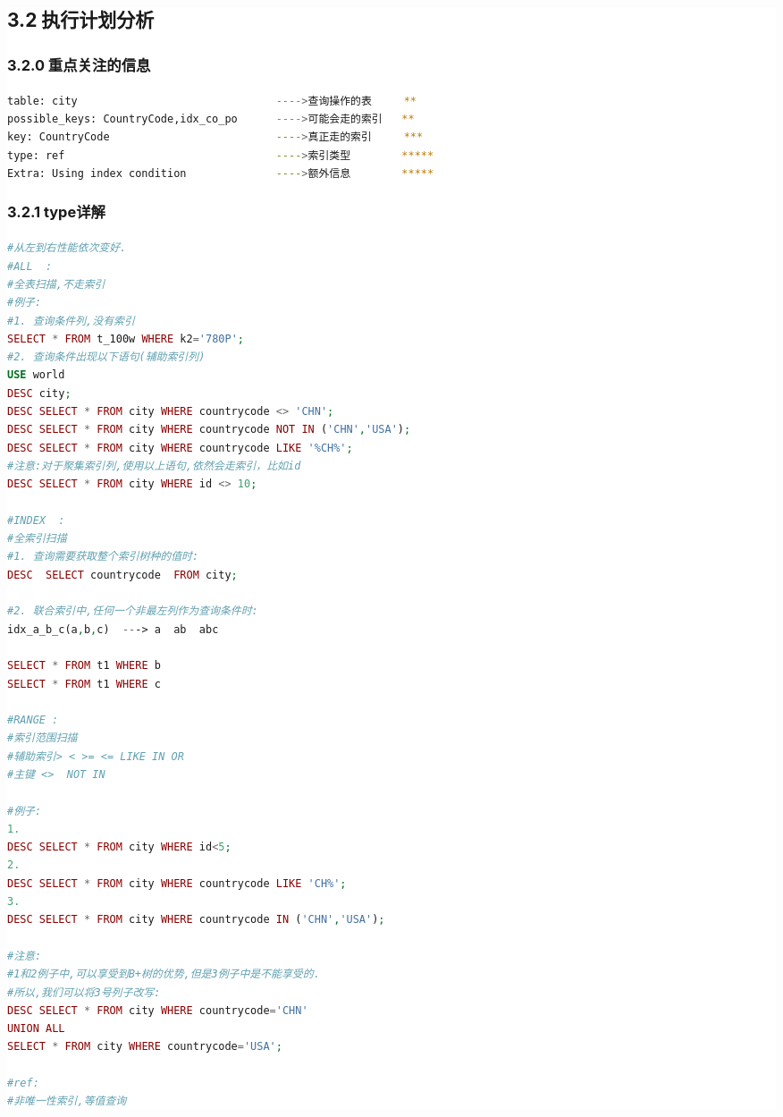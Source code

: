 ## 3.2 执行计划分析

### 3.2.0 重点关注的信息

```bash
table: city                               ---->查询操作的表     **
possible_keys: CountryCode,idx_co_po      ---->可能会走的索引   **
key: CountryCode                          ---->真正走的索引     ***
type: ref                                 ---->索引类型        *****
Extra: Using index condition              ---->额外信息        *****
```

### 3.2.1 type详解

```php
#从左到右性能依次变好.
#ALL  :  
#全表扫描,不走索引
#例子:
#1. 查询条件列,没有索引
SELECT * FROM t_100w WHERE k2='780P';  
#2. 查询条件出现以下语句(辅助索引列)
USE world 
DESC city;
DESC SELECT * FROM city WHERE countrycode <> 'CHN';
DESC SELECT * FROM city WHERE countrycode NOT IN ('CHN','USA');
DESC SELECT * FROM city WHERE countrycode LIKE '%CH%';
#注意:对于聚集索引列,使用以上语句,依然会走索引，比如id
DESC SELECT * FROM city WHERE id <> 10;

#INDEX  :
#全索引扫描
#1. 查询需要获取整个索引树种的值时:
DESC  SELECT countrycode  FROM city;

#2. 联合索引中,任何一个非最左列作为查询条件时:
idx_a_b_c(a,b,c)  ---> a  ab  abc

SELECT * FROM t1 WHERE b 
SELECT * FROM t1 WHERE c    

#RANGE :
#索引范围扫描 
#辅助索引> < >= <= LIKE IN OR 
#主键 <>  NOT IN

#例子:
1. 
DESC SELECT * FROM city WHERE id<5;
2. 
DESC SELECT * FROM city WHERE countrycode LIKE 'CH%';
3. 
DESC SELECT * FROM city WHERE countrycode IN ('CHN','USA');

#注意: 
#1和2例子中,可以享受到B+树的优势,但是3例子中是不能享受的.
#所以,我们可以将3号列子改写:
DESC SELECT * FROM city WHERE countrycode='CHN'
UNION ALL 
SELECT * FROM city WHERE countrycode='USA';
 
#ref: 
#非唯一性索引,等值查询
```